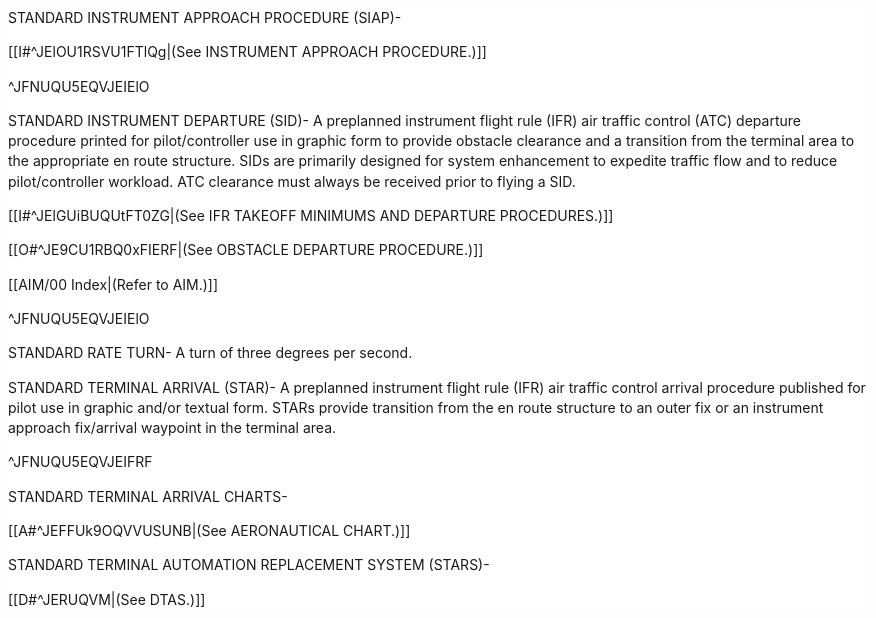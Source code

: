 </div>

<div>

STANDARD INSTRUMENT APPROACH PROCEDURE (SIAP)-

[[I#^JElOU1RSVU1FTlQg|(See INSTRUMENT APPROACH PROCEDURE.)]]

^JFNUQU5EQVJEIElO

</div>

<div>

STANDARD INSTRUMENT DEPARTURE (SID)- A preplanned instrument flight rule (IFR) air traffic control (ATC) departure procedure printed for pilot/controller use in graphic form to provide obstacle clearance and a transition from the terminal area to the appropriate en route structure. SIDs are primarily designed for system enhancement to expedite traffic flow and to reduce pilot/controller workload. ATC clearance must always be received prior to flying a SID.

[[I#^JElGUiBUQUtFT0ZG|(See IFR TAKEOFF MINIMUMS AND DEPARTURE PROCEDURES.)]]

[[O#^JE9CU1RBQ0xFIERF|(See OBSTACLE DEPARTURE PROCEDURE.)]]

[[AIM/00 Index|(Refer to AIM.)]]

^JFNUQU5EQVJEIElO

</div>

<div>

STANDARD RATE TURN- A turn of three degrees per second.

</div>

<div>

STANDARD TERMINAL ARRIVAL (STAR)- A preplanned instrument flight rule (IFR) air traffic control arrival procedure published for pilot use in graphic and/or textual form. STARs provide transition from the en route structure to an outer fix or an instrument approach fix/arrival waypoint in the terminal area.

^JFNUQU5EQVJEIFRF

</div>

<div>

STANDARD TERMINAL ARRIVAL CHARTS-

[[A#^JEFFUk9OQVVUSUNB|(See AERONAUTICAL CHART.)]]

</div>

<div>

STANDARD TERMINAL AUTOMATION REPLACEMENT SYSTEM (STARS)-

[[D#^JERUQVM|(See DTAS.)]]

</div>

<div>
